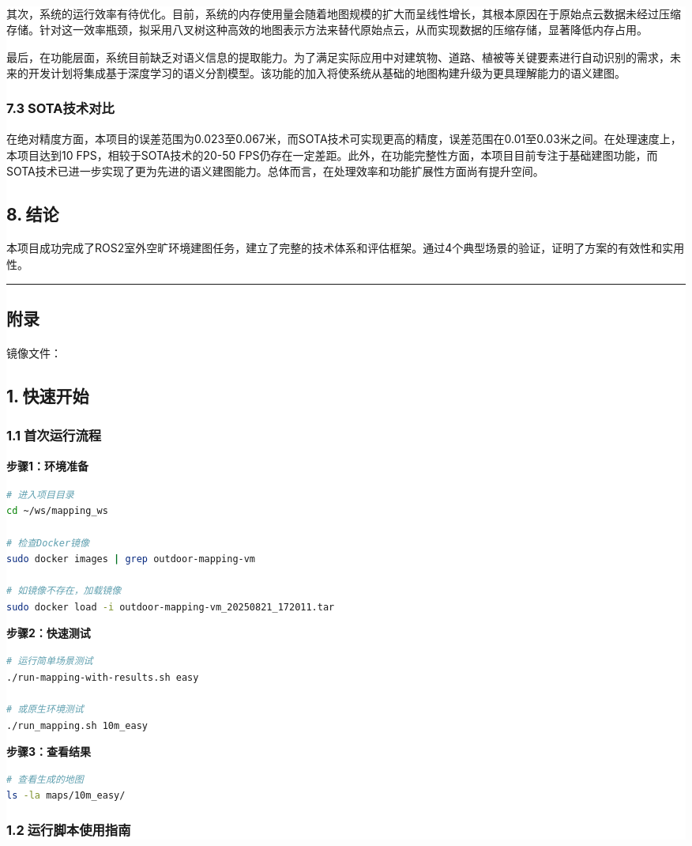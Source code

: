 ​	其次，系统的运行效率有待优化。目前，系统的内存使用量会随着地图规模的扩大而呈线性增长，其根本原因在于原始点云数据未经过压缩存储。针对这一效率瓶颈，拟采用八叉树这种高效的地图表示方法来替代原始点云，从而实现数据的压缩存储，显著降低内存占用。

​	最后，在功能层面，系统目前缺乏对语义信息的提取能力。为了满足实际应用中对建筑物、道路、植被等关键要素进行自动识别的需求，未来的开发计划将集成基于深度学习的语义分割模型。该功能的加入将使系统从基础的地图构建升级为更具理解能力的语义建图。

### 7.3 SOTA技术对比

​	在绝对精度方面，本项目的误差范围为0.023至0.067米，而SOTA技术可实现更高的精度，误差范围在0.01至0.03米之间。在处理速度上，本项目达到10 FPS，相较于SOTA技术的20-50 FPS仍存在一定差距。此外，在功能完整性方面，本项目目前专注于基础建图功能，而SOTA技术已进一步实现了更为先进的语义建图能力。总体而言，在处理效率和功能扩展性方面尚有提升空间。

## 8. 结论

​	本项目成功完成了ROS2室外空旷环境建图任务，建立了完整的技术体系和评估框架。通过4个典型场景的验证，证明了方案的有效性和实用性。

---

## 附录

镜像文件：


## 1. 快速开始

### 1.1 首次运行流程

**步骤1：环境准备**

```bash
# 进入项目目录
cd ~/ws/mapping_ws

# 检查Docker镜像
sudo docker images | grep outdoor-mapping-vm

# 如镜像不存在，加载镜像
sudo docker load -i outdoor-mapping-vm_20250821_172011.tar
```

**步骤2：快速测试**
```bash
# 运行简单场景测试
./run-mapping-with-results.sh easy

# 或原生环境测试
./run_mapping.sh 10m_easy
```

**步骤3：查看结果**
```bash
# 查看生成的地图
ls -la maps/10m_easy/
```

### 1.2 运行脚本使用指南
